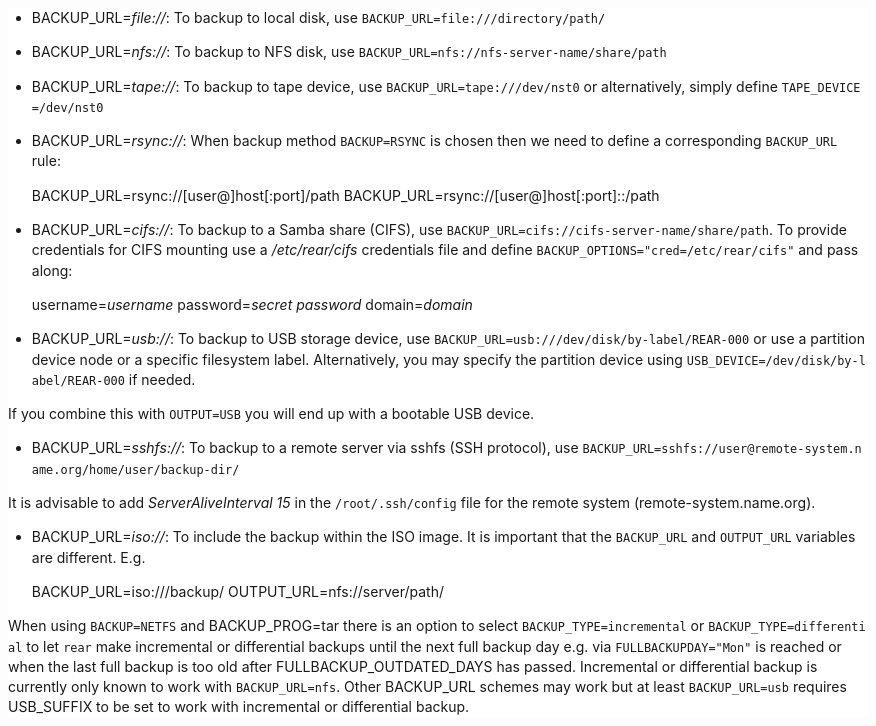 * BACKUP_URL=*file://*:
To backup to local disk, use `BACKUP_URL=file:///directory/path/`

* BACKUP_URL=*nfs://*:
To backup to NFS disk, use `BACKUP_URL=nfs://nfs-server-name/share/path`

* BACKUP_URL=*tape://*:
To backup to tape device, use `BACKUP_URL=tape:///dev/nst0` or alternatively,
simply define `TAPE_DEVICE=/dev/nst0`

* BACKUP_URL=*rsync://*:
When backup method `BACKUP=RSYNC` is chosen then we need to define a corresponding `BACKUP_URL` rule:

    BACKUP_URL=rsync://[user@]host[:port]/path
    BACKUP_URL=rsync://[user@]host[:port]::/path

* BACKUP_URL=*cifs://*:
To backup to a Samba share (CIFS), use
`BACKUP_URL=cifs://cifs-server-name/share/path`. To provide credentials for
CIFS mounting use a _/etc/rear/cifs_ credentials file and define
`BACKUP_OPTIONS="cred=/etc/rear/cifs"` and pass along:

    username=_username_
    password=_secret password_
    domain=_domain_

* BACKUP_URL=*usb://*:
To backup to USB storage device, use `BACKUP_URL=usb:///dev/disk/by-label/REAR-000`
or use a partition device node or a specific filesystem label. Alternatively, you
may specify the partition device using `USB_DEVICE=/dev/disk/by-label/REAR-000` if needed.

If you combine this with `OUTPUT=USB` you will end up with a bootable USB
device.

* BACKUP_URL=*sshfs://*:
To backup to a remote server via sshfs (SSH protocol), use
`BACKUP_URL=sshfs://user@remote-system.name.org/home/user/backup-dir/`

It is advisable to add *ServerAliveInterval 15* in the `/root/.ssh/config`
file for the remote system (remote-system.name.org).

* BACKUP_URL=*iso://*:
To include the backup within the ISO image. It is important that the `BACKUP_URL` and
`OUTPUT_URL` variables are different. E.g.

    BACKUP_URL=iso:///backup/
    OUTPUT_URL=nfs://server/path/

When using `BACKUP=NETFS` and BACKUP_PROG=tar there is an option to select
`BACKUP_TYPE=incremental` or `BACKUP_TYPE=differential` to let `rear` make
incremental or differential backups until the next full backup day
e.g. via `FULLBACKUPDAY="Mon"` is reached or when the last full backup
is too old after FULLBACKUP_OUTDATED_DAYS has passed.
Incremental or differential backup is currently only known to work
with `BACKUP_URL=nfs`. Other BACKUP_URL schemes may work but
at least `BACKUP_URL=usb` requires USB_SUFFIX to be set
to work with incremental or differential backup.
